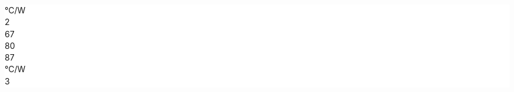 </div>
</div>
</td>
<td>
<div class="layoutArea">
<div class="column">
°C/W

</div>
</div>
</td>
</tr>
<tr>
<td>
<div class="layoutArea">
<div class="column">
2

</div>
</div>
</td>
<td>
<div class="layoutArea">
<div class="column">
67

</div>
</div>
</td>
<td>
<div class="layoutArea">
<div class="column">
80

</div>
</div>
</td>
<td>
<div class="layoutArea">
<div class="column">
87

</div>
</div>
</td>
<td>
<div class="layoutArea">
<div class="column">
°C/W

</div>
</div>
</td>
</tr>
<tr>
<td>
<div class="layoutArea">
<div class="column">
3
